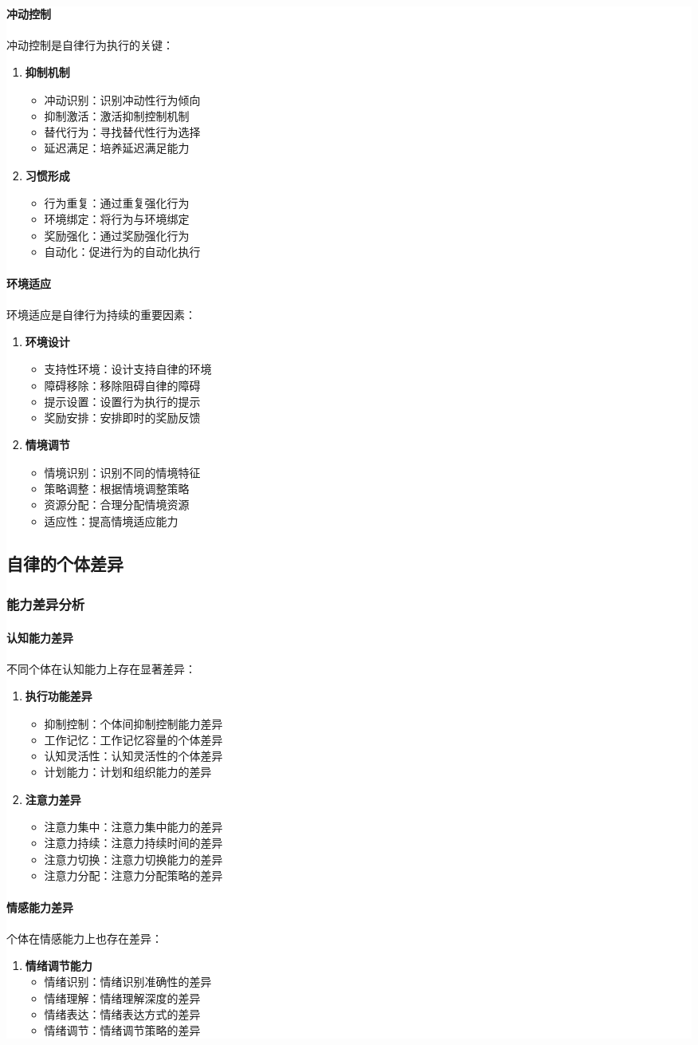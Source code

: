 #### 冲动控制
冲动控制是自律行为执行的关键：

1. **抑制机制**
   - 冲动识别：识别冲动性行为倾向
   - 抑制激活：激活抑制控制机制
   - 替代行为：寻找替代性行为选择
   - 延迟满足：培养延迟满足能力

2. **习惯形成**
   - 行为重复：通过重复强化行为
   - 环境绑定：将行为与环境绑定
   - 奖励强化：通过奖励强化行为
   - 自动化：促进行为的自动化执行

#### 环境适应
环境适应是自律行为持续的重要因素：

1. **环境设计**
   - 支持性环境：设计支持自律的环境
   - 障碍移除：移除阻碍自律的障碍
   - 提示设置：设置行为执行的提示
   - 奖励安排：安排即时的奖励反馈

2. **情境调节**
   - 情境识别：识别不同的情境特征
   - 策略调整：根据情境调整策略
   - 资源分配：合理分配情境资源
   - 适应性：提高情境适应能力

## 自律的个体差异

### 能力差异分析

#### 认知能力差异
不同个体在认知能力上存在显著差异：

1. **执行功能差异**
   - 抑制控制：个体间抑制控制能力差异
   - 工作记忆：工作记忆容量的个体差异
   - 认知灵活性：认知灵活性的个体差异
   - 计划能力：计划和组织能力的差异

2. **注意力差异**
   - 注意力集中：注意力集中能力的差异
   - 注意力持续：注意力持续时间的差异
   - 注意力切换：注意力切换能力的差异
   - 注意力分配：注意力分配策略的差异

#### 情感能力差异
个体在情感能力上也存在差异：

1. **情绪调节能力**
   - 情绪识别：情绪识别准确性的差异
   - 情绪理解：情绪理解深度的差异
   - 情绪表达：情绪表达方式的差异
   - 情绪调节：情绪调节策略的差异
